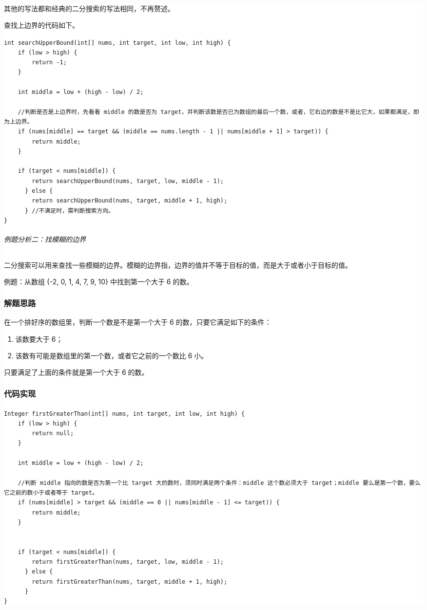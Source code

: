 其他的写法都和经典的二分搜索的写法相同，不再赘述。

查找上边界的代码如下。

```
int searchUpperBound(int[] nums, int target, int low, int high) {
    if (low > high) {
        return -1;
    }
  
    int middle = low + (high - low) / 2;
    
    //判断是否是上边界时，先看看 middle 的数是否为 target，并判断该数是否已为数组的最后一个数，或者，它右边的数是不是比它大，如果都满足，即为上边界。    
    if (nums[middle] == target && (middle == nums.length - 1 || nums[middle + 1] > target)) {
        return middle;
    }
    
    if (target < nums[middle]) {
        return searchUpperBound(nums, target, low, middle - 1);
      } else {
        return searchUpperBound(nums, target, middle + 1, high);
      } //不满足时，需判断搜索方向。
}
```

###### 例题分析二：找模糊的边界

二分搜索可以用来查找一些模糊的边界。模糊的边界指，边界的值并不等于目标的值，而是大于或者小于目标的值。

例题：从数组 {-2, 0, 1, 4, 7, 9, 10} 中找到第一个大于 6 的数。

### 解题思路

在一个排好序的数组里，判断一个数是不是第一个大于 6 的数，只要它满足如下的条件：

1. 该数要大于 6；

2. 该数有可能是数组里的第一个数，或者它之前的一个数比 6 小。

只要满足了上面的条件就是第一个大于 6 的数。

### 代码实现

```
Integer firstGreaterThan(int[] nums, int target, int low, int high) {
    if (low > high) {
        return null;
    }
  
    int middle = low + (high - low) / 2;
    
    //判断 middle 指向的数是否为第一个比 target 大的数时，须同时满足两个条件：middle 这个数必须大于 target；middle 要么是第一个数，要么它之前的数小于或者等于 target。 
    if (nums[middle] > target && (middle == 0 || nums[middle - 1] <= target)) {
        return middle;
    }


    if (target < nums[middle]) {
        return firstGreaterThan(nums, target, low, middle - 1);
      } else {
        return firstGreaterThan(nums, target, middle + 1, high);
      }
}
```
